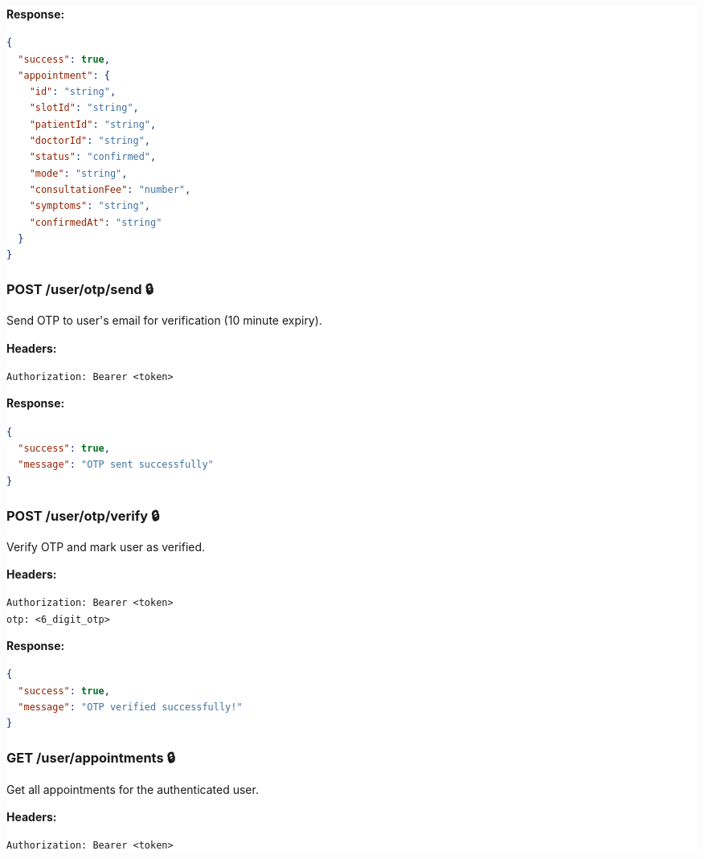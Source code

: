 **Response:**
```json
{
  "success": true,
  "appointment": {
    "id": "string",
    "slotId": "string",
    "patientId": "string",
    "doctorId": "string",
    "status": "confirmed",
    "mode": "string",
    "consultationFee": "number",
    "symptoms": "string",
    "confirmedAt": "string"
  }
}
```

### POST /user/otp/send 🔒
Send OTP to user's email for verification (10 minute expiry).

**Headers:**
```
Authorization: Bearer <token>
```

**Response:**
```json
{
  "success": true,
  "message": "OTP sent successfully"
}
```

### POST /user/otp/verify 🔒
Verify OTP and mark user as verified.

**Headers:**
```
Authorization: Bearer <token>
otp: <6_digit_otp>
```

**Response:**
```json
{
  "success": true,
  "message": "OTP verified successfully!"
}
```

### GET /user/appointments 🔒
Get all appointments for the authenticated user.

**Headers:**
```
Authorization: Bearer <token>
```
